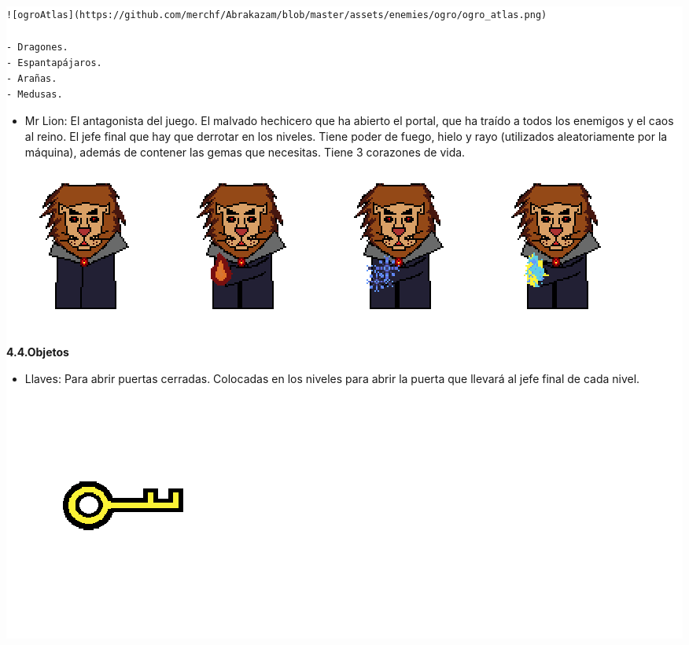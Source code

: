 	![ogroAtlas](https://github.com/merchf/Abrakazam/blob/master/assets/enemies/ogro/ogro_atlas.png)
	
	- Dragones.
	- Espantapájaros.
	- Arañas.
	- Medusas.
	
- Mr Lion: El antagonista del juego. El malvado hechicero que ha abierto el portal, que ha traído a todos los enemigos y el caos al reino. El jefe final que hay que derrotar en los niveles. Tiene poder de fuego, hielo y rayo (utilizados aleatoriamente por la máquina), además de contener las gemas que necesitas. Tiene 3 corazones de vida.

 ![Mr Lion](https://github.com/merchf/Abrakazam/blob/master/assets/enemies/mrLion/MrLion%20(1).png)
 
 
**4.4.Objetos**
 
- Llaves: Para abrir puertas cerradas. Colocadas en los niveles para abrir la puerta que llevará al jefe final de cada nivel.
 
 ![Llaves](https://github.com/merchf/Abrakazam/blob/master/public/images/llave.gif)
 